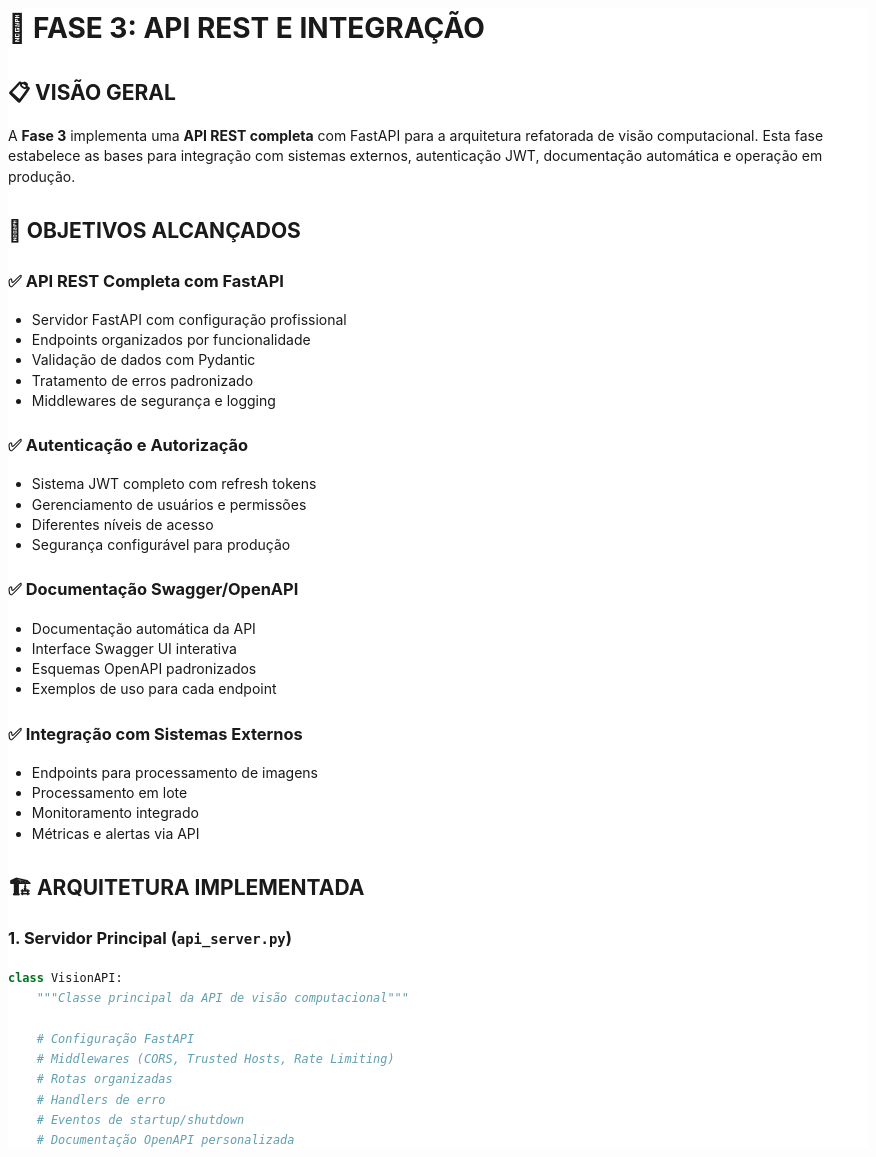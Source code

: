 # 🚀 **FASE 3: API REST E INTEGRAÇÃO**

## 📋 **VISÃO GERAL**

A **Fase 3** implementa uma **API REST completa** com FastAPI para a arquitetura refatorada de visão computacional. Esta fase estabelece as bases para integração com sistemas externos, autenticação JWT, documentação automática e operação em produção.

## 🎯 **OBJETIVOS ALCANÇADOS**

### ✅ **API REST Completa com FastAPI**
- Servidor FastAPI com configuração profissional
- Endpoints organizados por funcionalidade
- Validação de dados com Pydantic
- Tratamento de erros padronizado
- Middlewares de segurança e logging

### ✅ **Autenticação e Autorização**
- Sistema JWT completo com refresh tokens
- Gerenciamento de usuários e permissões
- Diferentes níveis de acesso
- Segurança configurável para produção

### ✅ **Documentação Swagger/OpenAPI**
- Documentação automática da API
- Interface Swagger UI interativa
- Esquemas OpenAPI padronizados
- Exemplos de uso para cada endpoint

### ✅ **Integração com Sistemas Externos**
- Endpoints para processamento de imagens
- Processamento em lote
- Monitoramento integrado
- Métricas e alertas via API

## 🏗️ **ARQUITETURA IMPLEMENTADA**

### **1. Servidor Principal (`api_server.py`)**

```python
class VisionAPI:
    """Classe principal da API de visão computacional"""
    
    # Configuração FastAPI
    # Middlewares (CORS, Trusted Hosts, Rate Limiting)
    # Rotas organizadas
    # Handlers de erro
    # Eventos de startup/shutdown
    # Documentação OpenAPI personalizada
```
